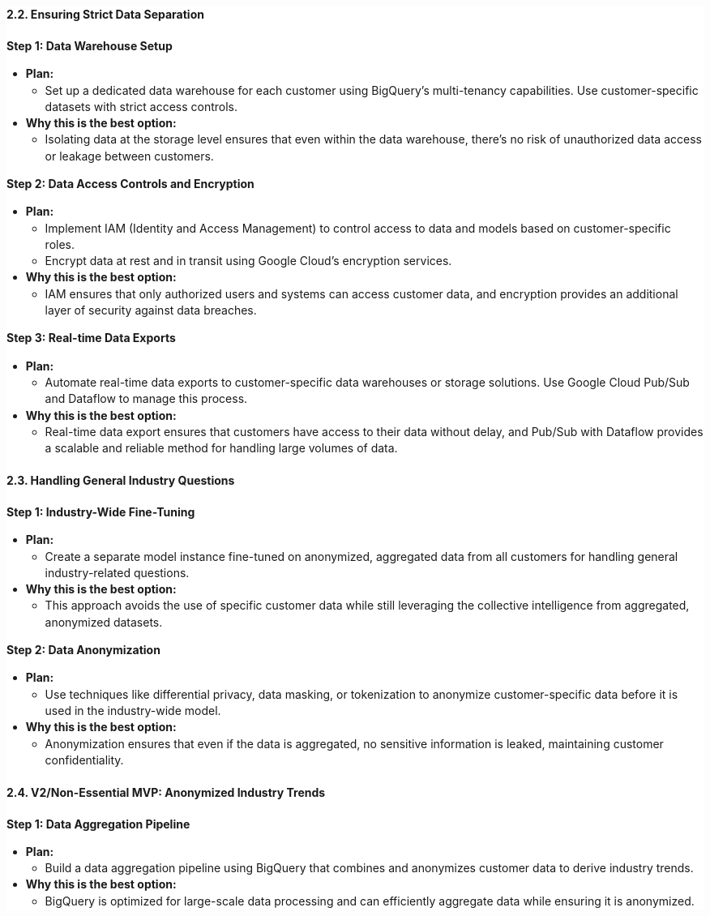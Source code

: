 #### **2.2. Ensuring Strict Data Separation**

**Step 1: Data Warehouse Setup**
- **Plan:**
  - Set up a dedicated data warehouse for each customer using BigQuery’s multi-tenancy capabilities. Use customer-specific datasets with strict access controls.
- **Why this is the best option:**
  - Isolating data at the storage level ensures that even within the data warehouse, there’s no risk of unauthorized data access or leakage between customers.

**Step 2: Data Access Controls and Encryption**
- **Plan:**
  - Implement IAM (Identity and Access Management) to control access to data and models based on customer-specific roles.
  - Encrypt data at rest and in transit using Google Cloud’s encryption services.
- **Why this is the best option:**
  - IAM ensures that only authorized users and systems can access customer data, and encryption provides an additional layer of security against data breaches.

**Step 3: Real-time Data Exports**
- **Plan:**
  - Automate real-time data exports to customer-specific data warehouses or storage solutions. Use Google Cloud Pub/Sub and Dataflow to manage this process.
- **Why this is the best option:**
  - Real-time data export ensures that customers have access to their data without delay, and Pub/Sub with Dataflow provides a scalable and reliable method for handling large volumes of data.

#### **2.3. Handling General Industry Questions**

**Step 1: Industry-Wide Fine-Tuning**
- **Plan:**
  - Create a separate model instance fine-tuned on anonymized, aggregated data from all customers for handling general industry-related questions.
- **Why this is the best option:**
  - This approach avoids the use of specific customer data while still leveraging the collective intelligence from aggregated, anonymized datasets.

**Step 2: Data Anonymization**
- **Plan:**
  - Use techniques like differential privacy, data masking, or tokenization to anonymize customer-specific data before it is used in the industry-wide model.
- **Why this is the best option:**
  - Anonymization ensures that even if the data is aggregated, no sensitive information is leaked, maintaining customer confidentiality.

#### **2.4. V2/Non-Essential MVP: Anonymized Industry Trends**

**Step 1: Data Aggregation Pipeline**
- **Plan:**
  - Build a data aggregation pipeline using BigQuery that combines and anonymizes customer data to derive industry trends.
- **Why this is the best option:**
  - BigQuery is optimized for large-scale data processing and can efficiently aggregate data while ensuring it is anonymized.
